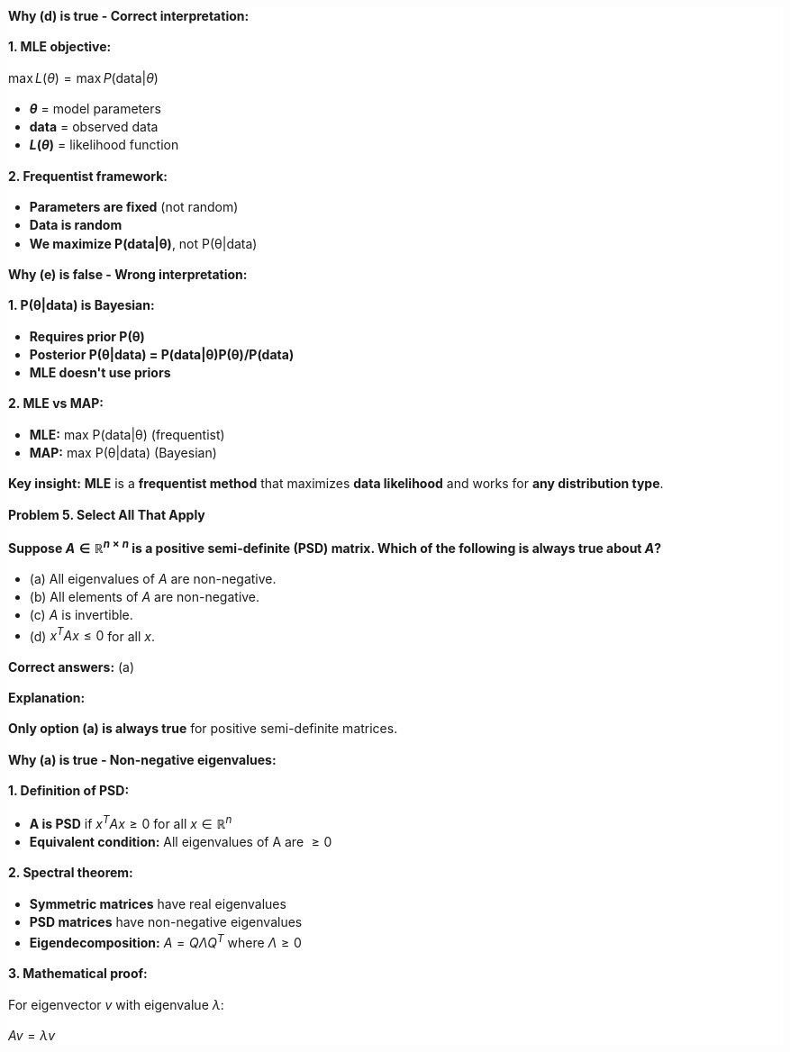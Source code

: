 **Why (d) is true - Correct interpretation:**

**1. MLE objective:**

$\max L(\theta) = \max P(\text{data}|\theta)$

- **$\theta$** = model parameters
- **data** = observed data
- **$L(\theta)$** = likelihood function

**2. Frequentist framework:**
- **Parameters are fixed** (not random)
- **Data is random**
- **We maximize P(data|θ)**, not P(θ|data)

**Why (e) is false - Wrong interpretation:**

**1. P(θ|data) is Bayesian:**
- **Requires prior P(θ)**
- **Posterior P(θ|data) = P(data|θ)P(θ)/P(data)**
- **MLE doesn't use priors**

**2. MLE vs MAP:**
- **MLE:** max P(data|θ) (frequentist)
- **MAP:** max P(θ|data) (Bayesian)

**Key insight:** **MLE** is a **frequentist method** that maximizes **data likelihood** and works for **any distribution type**.

**Problem 5. Select All That Apply**

**Suppose $A \in \mathbb{R}^{n \times n}$ is a positive semi-definite (PSD) matrix. Which of the following is always true about $A$?**
*   (a) All eigenvalues of $A$ are non-negative.
*   (b) All elements of $A$ are non-negative.
*   (c) $A$ is invertible.
*   (d) $x^T A x \leq 0$ for all $x$.

**Correct answers:** (a)

**Explanation:**

**Only option (a) is always true** for positive semi-definite matrices.

**Why (a) is true - Non-negative eigenvalues:**

**1. Definition of PSD:**
- **A is PSD** if $x^T A x \geq 0$ for all $x \in \mathbb{R}^n$
- **Equivalent condition:** All eigenvalues of A are $\geq 0$

**2. Spectral theorem:**
- **Symmetric matrices** have real eigenvalues
- **PSD matrices** have non-negative eigenvalues
- **Eigendecomposition:** $A = Q\Lambda Q^T$ where $\Lambda \geq 0$

**3. Mathematical proof:**

For eigenvector $v$ with eigenvalue $\lambda$:

$Av = \lambda v$
